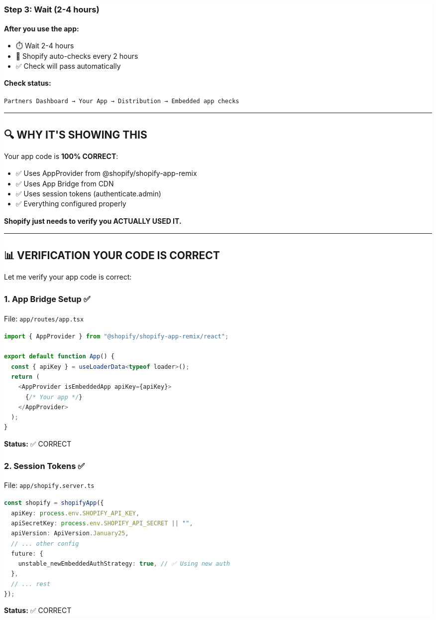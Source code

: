 
### Step 3: Wait (2-4 hours)

**After you use the app:**

- ⏱️ Wait 2-4 hours
- 🔄 Shopify auto-checks every 2 hours  
- ✅ Check will pass automatically

**Check status:**
```
Partners Dashboard → Your App → Distribution → Embedded app checks
```

---

## 🔍 WHY IT'S SHOWING THIS

Your app code is **100% CORRECT**:
- ✅ Uses AppProvider from @shopify/shopify-app-remix
- ✅ Uses App Bridge from CDN
- ✅ Uses session tokens (authenticate.admin)
- ✅ Everything configured properly

**Shopify just needs to verify you ACTUALLY USED IT.**

---

## 📊 VERIFICATION YOUR CODE IS CORRECT

Let me verify your app code is correct:

### 1. App Bridge Setup ✅

File: `app/routes/app.tsx`
```typescript
import { AppProvider } from "@shopify/shopify-app-remix/react";

export default function App() {
  const { apiKey } = useLoaderData<typeof loader>();
  return (
    <AppProvider isEmbeddedApp apiKey={apiKey}>
      {/* Your app */}
    </AppProvider>
  );
}
```
**Status:** ✅ CORRECT

### 2. Session Tokens ✅

File: `app/shopify.server.ts`
```typescript
const shopify = shopifyApp({
  apiKey: process.env.SHOPIFY_API_KEY,
  apiSecretKey: process.env.SHOPIFY_API_SECRET || "",
  apiVersion: ApiVersion.January25,
  // ... other config
  future: {
    unstable_newEmbeddedAuthStrategy: true, // ✅ Using new auth
  },
  // ... rest
});
```
**Status:** ✅ CORRECT
